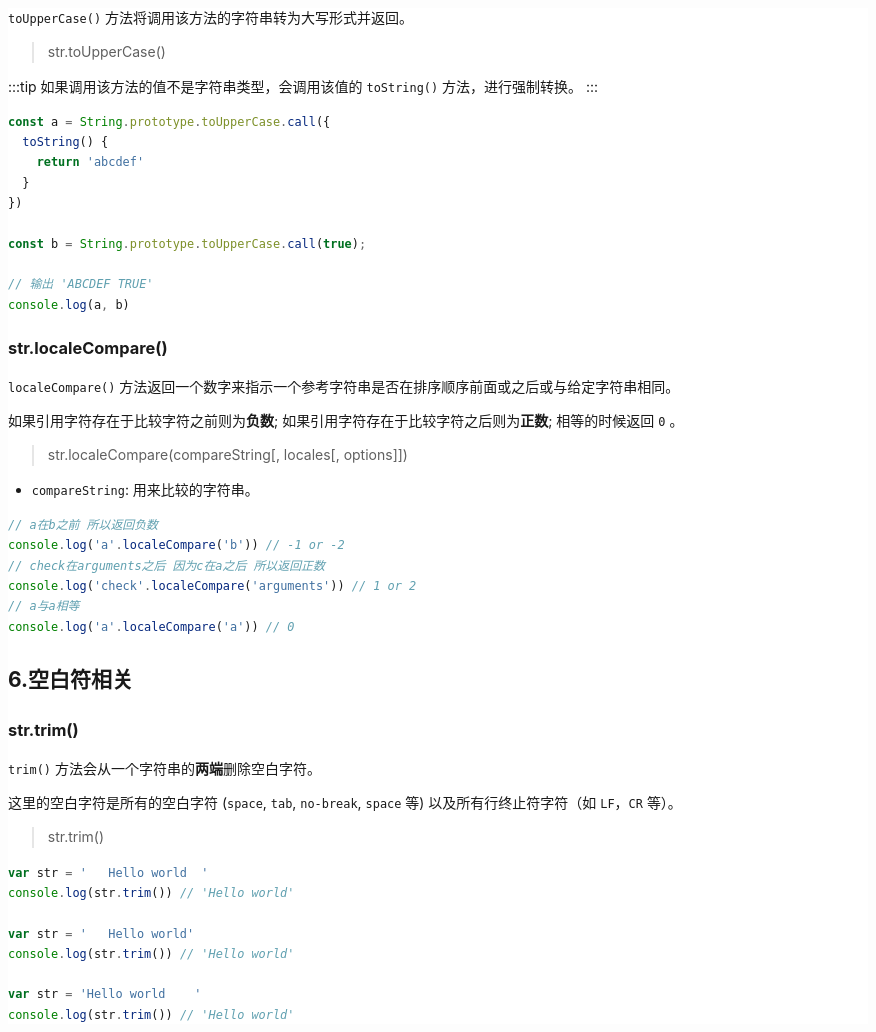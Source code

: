 `toUpperCase()` 方法将调用该方法的字符串转为大写形式并返回。

> str.toUpperCase()

:::tip
如果调用该方法的值不是字符串类型，会调用该值的 `toString()` 方法，进行强制转换。
:::

```js
const a = String.prototype.toUpperCase.call({
  toString() {
    return 'abcdef'
  }
})

const b = String.prototype.toUpperCase.call(true);

// 输出 'ABCDEF TRUE'
console.log(a, b)
```

### str.localeCompare()

`localeCompare()` 方法返回一个数字来指示一个参考字符串是否在排序顺序前面或之后或与给定字符串相同。

如果引用字符存在于比较字符之前则为**负数**; 如果引用字符存在于比较字符之后则为**正数**; 相等的时候返回 `0` 。

> str.localeCompare(compareString[, locales[, options]])

- `compareString`: 用来比较的字符串。
  
```js
// a在b之前 所以返回负数
console.log('a'.localeCompare('b')) // -1 or -2
// check在arguments之后 因为c在a之后 所以返回正数
console.log('check'.localeCompare('arguments')) // 1 or 2
// a与a相等
console.log('a'.localeCompare('a')) // 0
```



## 6.空白符相关

### str.trim()

`trim()` 方法会从一个字符串的**两端**删除空白字符。

这里的空白字符是所有的空白字符 (`space`, `tab`, `no-break`, `space` 等) 以及所有行终止符字符（如 `LF`，`CR` 等）。

> str.trim()

```js
var str = '   Hello world  '
console.log(str.trim()) // 'Hello world'

var str = '   Hello world'
console.log(str.trim()) // 'Hello world'

var str = 'Hello world    '
console.log(str.trim()) // 'Hello world'
```

